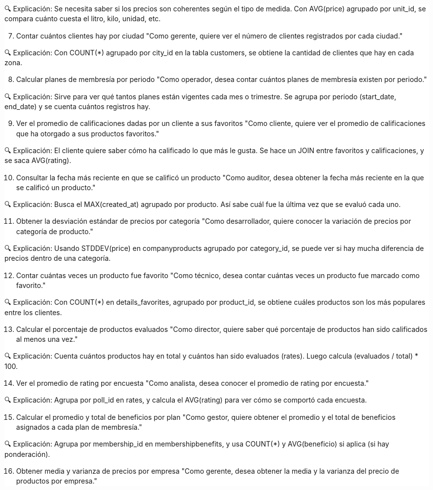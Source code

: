🔍 Explicación: Se necesita saber si los precios son coherentes según el tipo de medida. Con AVG(price) agrupado por unit_id, se compara cuánto cuesta el litro, kilo, unidad, etc.

7. Contar cuántos clientes hay por ciudad
"Como gerente, quiere ver el número de clientes registrados por cada ciudad."

🔍 Explicación: Con COUNT(*) agrupado por city_id en la tabla customers, se obtiene la cantidad de clientes que hay en cada zona.

8. Calcular planes de membresía por periodo
"Como operador, desea contar cuántos planes de membresía existen por periodo."

🔍 Explicación: Sirve para ver qué tantos planes están vigentes cada mes o trimestre. Se agrupa por periodo (start_date, end_date) y se cuenta cuántos registros hay.

9. Ver el promedio de calificaciones dadas por un cliente a sus favoritos
"Como cliente, quiere ver el promedio de calificaciones que ha otorgado a sus productos favoritos."

🔍 Explicación: El cliente quiere saber cómo ha calificado lo que más le gusta. Se hace un JOIN entre favoritos y calificaciones, y se saca AVG(rating).

10. Consultar la fecha más reciente en que se calificó un producto
"Como auditor, desea obtener la fecha más reciente en la que se calificó un producto."

🔍 Explicación: Busca el MAX(created_at) agrupado por producto. Así sabe cuál fue la última vez que se evaluó cada uno.

11. Obtener la desviación estándar de precios por categoría
"Como desarrollador, quiere conocer la variación de precios por categoría de producto."

🔍 Explicación: Usando STDDEV(price) en companyproducts agrupado por category_id, se puede ver si hay mucha diferencia de precios dentro de una categoría.

12. Contar cuántas veces un producto fue favorito
"Como técnico, desea contar cuántas veces un producto fue marcado como favorito."

🔍 Explicación: Con COUNT(*) en details_favorites, agrupado por product_id, se obtiene cuáles productos son los más populares entre los clientes.

13. Calcular el porcentaje de productos evaluados
"Como director, quiere saber qué porcentaje de productos han sido calificados al menos una vez."

🔍 Explicación: Cuenta cuántos productos hay en total y cuántos han sido evaluados (rates). Luego calcula (evaluados / total) * 100.

14. Ver el promedio de rating por encuesta
"Como analista, desea conocer el promedio de rating por encuesta."

🔍 Explicación: Agrupa por poll_id en rates, y calcula el AVG(rating) para ver cómo se comportó cada encuesta.

15. Calcular el promedio y total de beneficios por plan
"Como gestor, quiere obtener el promedio y el total de beneficios asignados a cada plan de membresía."

🔍 Explicación: Agrupa por membership_id en membershipbenefits, y usa COUNT(*) y AVG(beneficio) si aplica (si hay ponderación).

16. Obtener media y varianza de precios por empresa
"Como gerente, desea obtener la media y la varianza del precio de productos por empresa."
